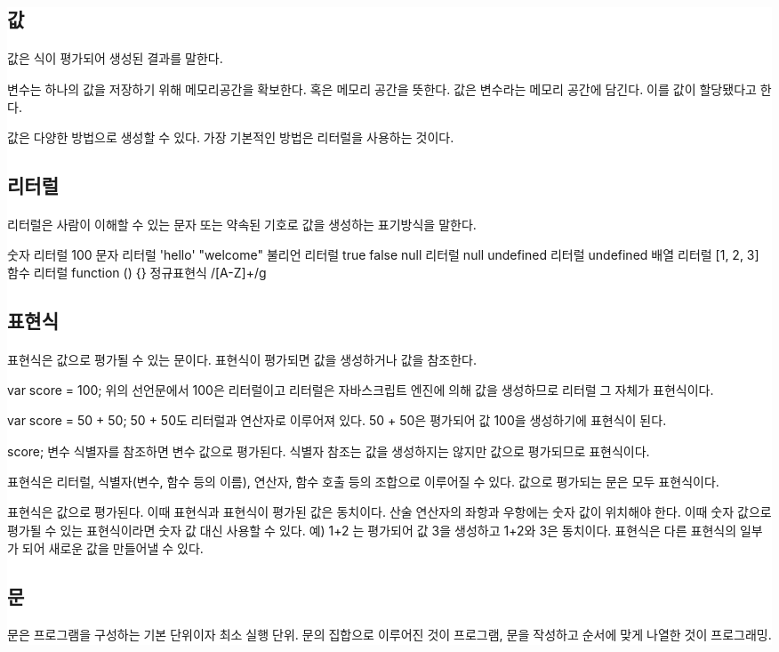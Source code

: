 ## 값
값은 식이 평가되어 생성된 결과를 말한다.

변수는 하나의 값을 저장하기 위해 메모리공간을 확보한다. 
혹은 메모리 공간을 뜻한다. 
값은 변수라는 메모리 공간에 담긴다. 
이를 값이 할당됐다고 한다.

값은 다양한 방법으로 생성할 수 있다. 
가장 기본적인 방법은 리터럴을 사용하는 것이다.


## 리터럴
리터럴은 사람이 이해할 수 있는 문자 또는 
약속된 기호로 값을 생성하는 표기방식을 말한다.

숫자 리터럴 100
문자 리터럴 'hello' "welcome"
불리언 리터럴 true false
null 리터럴 null
undefined 리터럴 undefined
배열 리터럴 [1, 2, 3]
함수 리터럴 function () {}
정규표현식 /[A-Z]+/g 



## 표현식
표현식은 값으로 평가될 수 있는 문이다. 
표현식이 평가되면 값을 생성하거나 값을 참조한다.

var score = 100; 
위의 선언문에서 100은 리터럴이고 
리터럴은 자바스크립트 엔진에 의해 값을 생성하므로 리터럴 그 자체가 표현식이다.

var score = 50 + 50;
50 + 50도 리터럴과 연산자로 이루어져 있다. 
50 + 50은 평가되어 값 100을 생성하기에 표현식이 된다. 

score; 
변수 식별자를 참조하면 변수 값으로 평가된다. 
식별자 참조는 값을 생성하지는 않지만 값으로 평가되므로 표현식이다. 

표현식은 리터럴, 식별자(변수, 함수 등의 이름), 연산자, 함수 호출 등의 조합으로 이루어질 수 있다. 
값으로 평가되는 문은 모두 표현식이다.

표현식은 값으로 평가된다. 이때 표현식과 표현식이 평가된 값은 동치이다.
산술 연산자의 좌항과 우항에는 숫자 값이 위치해야 한다.
이때 숫자 값으로 평가될 수 있는 표현식이라면 숫자 값 대신 사용할 수 있다.
예) 1+2 는 평가되어 값 3을 생성하고 1+2와 3은 동치이다.
표현식은 다른 표현식의 일부가 되어 새로운 값을 만들어낼 수 있다. 


## 문
문은 프로그램을 구성하는 기본 단위이자 최소 실행 단위.
문의 집합으로 이루어진 것이 프로그램,
문을 작성하고 순서에 맞게 나열한 것이 프로그래밍.
